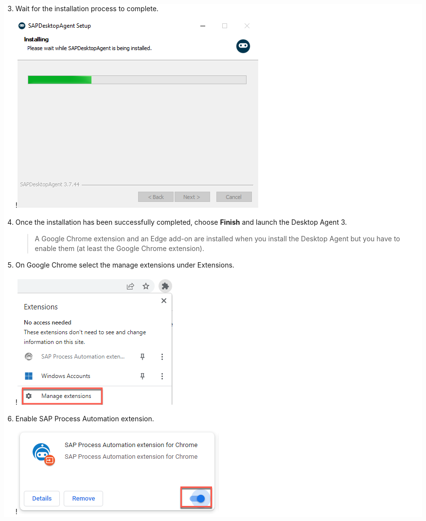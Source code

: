 3. Wait for the installation process to complete.

    !![Desktop Agent 3 Installation](agent3-034.png)

4. Once the installation has been successfully completed, choose **Finish** and launch the Desktop Agent 3.

    >A Google Chrome extension and an Edge add-on are installed when you install the Desktop Agent but you have to enable them (at least the Google Chrome extension).

6. On Google Chrome select the manage extensions under Extensions.

    !![Manage extensions](agent3-005.png)

7. Enable SAP Process Automation extension.

    !![Enable extension](agent3-006.png)
